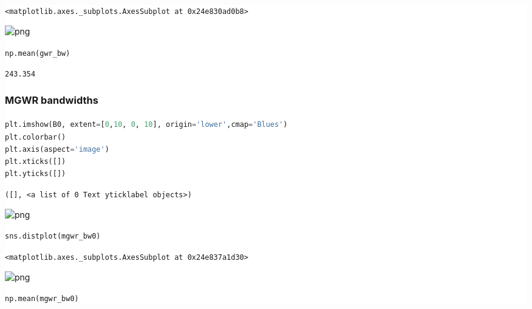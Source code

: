 


    <matplotlib.axes._subplots.AxesSubplot at 0x24e830ad0b8>




    
![png](Binomial_MGWR_MonteCarlo_Results-we_files/Binomial_MGWR_MonteCarlo_Results-we_13_1.png)
    



```python
np.mean(gwr_bw)
```




    243.354



### MGWR bandwidths


```python
plt.imshow(B0, extent=[0,10, 0, 10], origin='lower',cmap='Blues')
plt.colorbar()
plt.axis(aspect='image')
plt.xticks([])
plt.yticks([])
```




    ([], <a list of 0 Text yticklabel objects>)




    
![png](Binomial_MGWR_MonteCarlo_Results-we_files/Binomial_MGWR_MonteCarlo_Results-we_16_1.png)
    



```python
sns.distplot(mgwr_bw0)
```




    <matplotlib.axes._subplots.AxesSubplot at 0x24e837a1d30>




    
![png](Binomial_MGWR_MonteCarlo_Results-we_files/Binomial_MGWR_MonteCarlo_Results-we_17_1.png)
    



```python
np.mean(mgwr_bw0)
```
